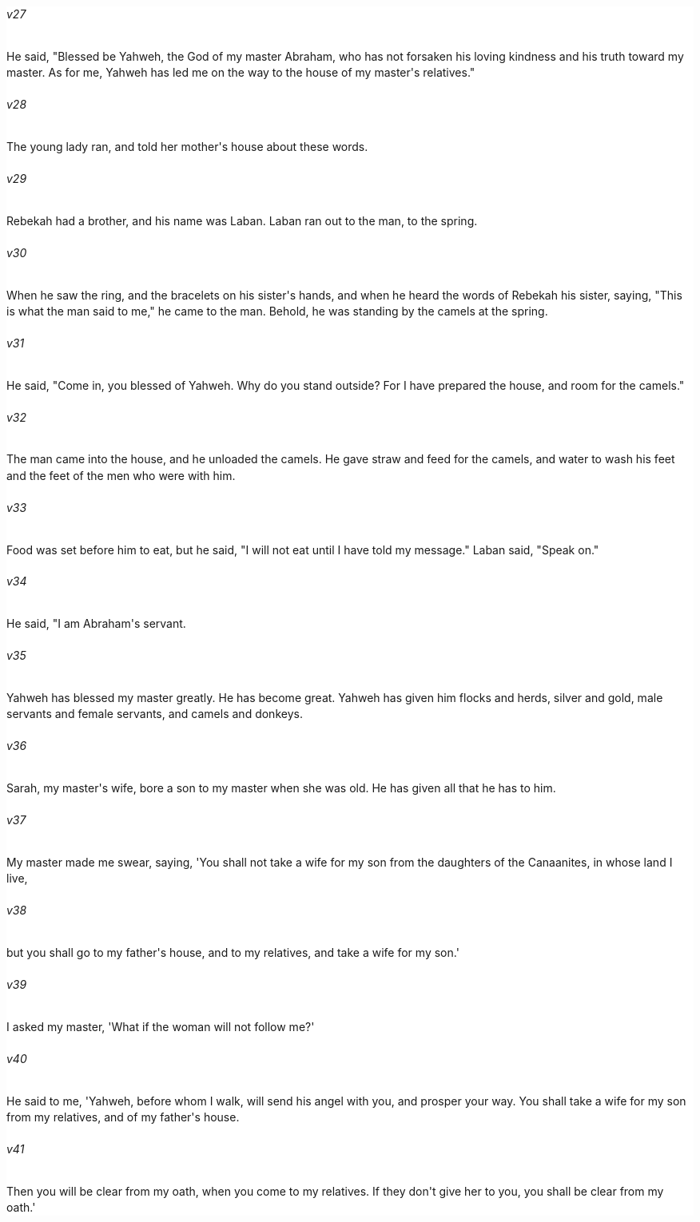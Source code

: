###### v27 
He said, "Blessed be Yahweh, the God of my master Abraham, who has not forsaken his loving kindness and his truth toward my master. As for me, Yahweh has led me on the way to the house of my master's relatives." 

###### v28 
The young lady ran, and told her mother's house about these words. 

###### v29 
Rebekah had a brother, and his name was Laban. Laban ran out to the man, to the spring. 

###### v30 
When he saw the ring, and the bracelets on his sister's hands, and when he heard the words of Rebekah his sister, saying, "This is what the man said to me," he came to the man. Behold, he was standing by the camels at the spring. 

###### v31 
He said, "Come in, you blessed of Yahweh. Why do you stand outside? For I have prepared the house, and room for the camels." 

###### v32 
The man came into the house, and he unloaded the camels. He gave straw and feed for the camels, and water to wash his feet and the feet of the men who were with him. 

###### v33 
Food was set before him to eat, but he said, "I will not eat until I have told my message." Laban said, "Speak on." 

###### v34 
He said, "I am Abraham's servant. 

###### v35 
Yahweh has blessed my master greatly. He has become great. Yahweh has given him flocks and herds, silver and gold, male servants and female servants, and camels and donkeys. 

###### v36 
Sarah, my master's wife, bore a son to my master when she was old. He has given all that he has to him. 

###### v37 
My master made me swear, saying, 'You shall not take a wife for my son from the daughters of the Canaanites, in whose land I live, 

###### v38 
but you shall go to my father's house, and to my relatives, and take a wife for my son.' 

###### v39 
I asked my master, 'What if the woman will not follow me?' 

###### v40 
He said to me, 'Yahweh, before whom I walk, will send his angel with you, and prosper your way. You shall take a wife for my son from my relatives, and of my father's house. 

###### v41 
Then you will be clear from my oath, when you come to my relatives. If they don't give her to you, you shall be clear from my oath.' 
